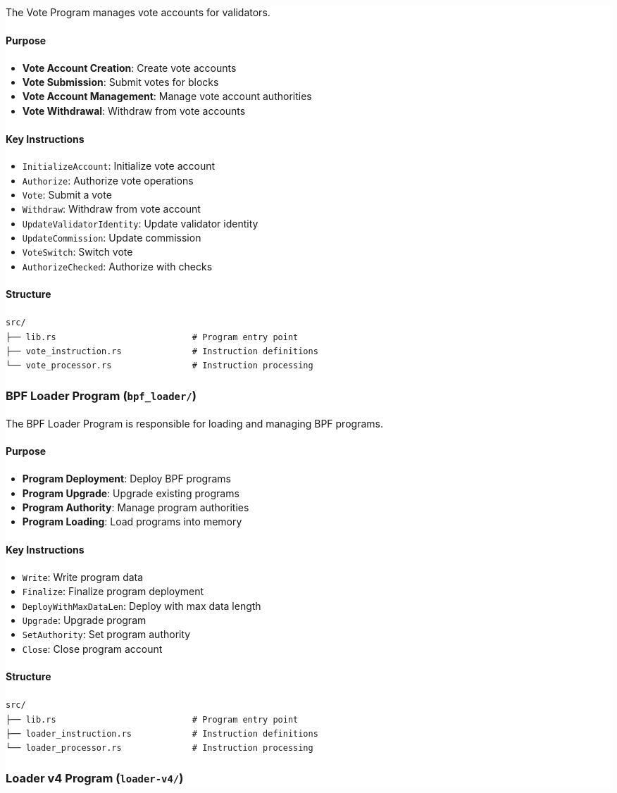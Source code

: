 The Vote Program manages vote accounts for validators.

#### Purpose
- **Vote Account Creation**: Create vote accounts
- **Vote Submission**: Submit votes for blocks
- **Vote Account Management**: Manage vote account authorities
- **Vote Withdrawal**: Withdraw from vote accounts

#### Key Instructions
- `InitializeAccount`: Initialize vote account
- `Authorize`: Authorize vote operations
- `Vote`: Submit a vote
- `Withdraw`: Withdraw from vote account
- `UpdateValidatorIdentity`: Update validator identity
- `UpdateCommission`: Update commission
- `VoteSwitch`: Switch vote
- `AuthorizeChecked`: Authorize with checks

#### Structure
```
src/
├── lib.rs                           # Program entry point
├── vote_instruction.rs              # Instruction definitions
└── vote_processor.rs                # Instruction processing
```

### BPF Loader Program (`bpf_loader/`)

The BPF Loader Program is responsible for loading and managing BPF programs.

#### Purpose
- **Program Deployment**: Deploy BPF programs
- **Program Upgrade**: Upgrade existing programs
- **Program Authority**: Manage program authorities
- **Program Loading**: Load programs into memory

#### Key Instructions
- `Write`: Write program data
- `Finalize`: Finalize program deployment
- `DeployWithMaxDataLen`: Deploy with max data length
- `Upgrade`: Upgrade program
- `SetAuthority`: Set program authority
- `Close`: Close program account

#### Structure
```
src/
├── lib.rs                           # Program entry point
├── loader_instruction.rs            # Instruction definitions
└── loader_processor.rs              # Instruction processing
```

### Loader v4 Program (`loader-v4/`)
